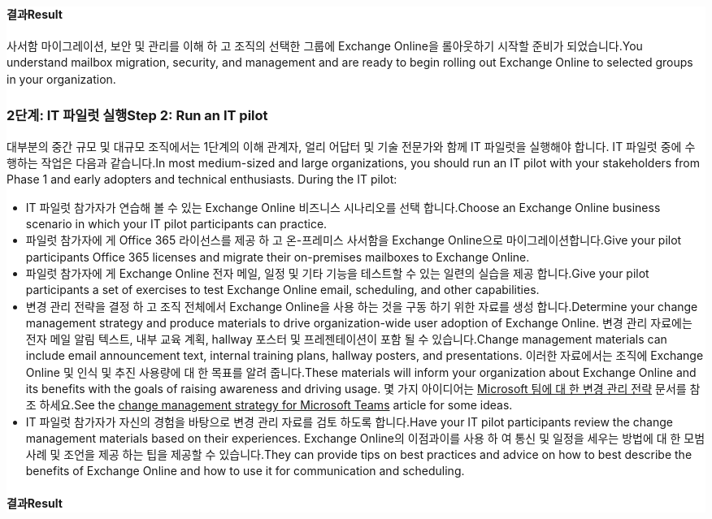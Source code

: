 #### <a name="result"></a><span data-ttu-id="1735b-163">결과</span><span class="sxs-lookup"><span data-stu-id="1735b-163">Result</span></span>

<span data-ttu-id="1735b-164">사서함 마이그레이션, 보안 및 관리를 이해 하 고 조직의 선택한 그룹에 Exchange Online을 롤아웃하기 시작할 준비가 되었습니다.</span><span class="sxs-lookup"><span data-stu-id="1735b-164">You understand mailbox migration, security, and management and are ready to begin rolling out Exchange Online to selected groups in your organization.</span></span>

### <a name="step-2-run-an-it-pilot"></a><span data-ttu-id="1735b-165">2단계: IT 파일럿 실행</span><span class="sxs-lookup"><span data-stu-id="1735b-165">Step 2: Run an IT pilot</span></span>

<span data-ttu-id="1735b-p108">대부분의 중간 규모 및 대규모 조직에서는 1단계의 이해 관계자, 얼리 어답터 및 기술 전문가와 함께 IT 파일럿을 실행해야 합니다. IT 파일럿 중에 수행하는 작업은 다음과 같습니다.</span><span class="sxs-lookup"><span data-stu-id="1735b-p108">In most medium-sized and large organizations, you should run an IT pilot with your stakeholders from Phase 1 and early adopters and technical enthusiasts. During the IT pilot:</span></span>

- <span data-ttu-id="1735b-168">IT 파일럿 참가자가 연습해 볼 수 있는 Exchange Online 비즈니스 시나리오를 선택 합니다.</span><span class="sxs-lookup"><span data-stu-id="1735b-168">Choose an Exchange Online business scenario in which your IT pilot participants can practice.</span></span>
- <span data-ttu-id="1735b-169">파일럿 참가자에 게 Office 365 라이선스를 제공 하 고 온-프레미스 사서함을 Exchange Online으로 마이그레이션합니다.</span><span class="sxs-lookup"><span data-stu-id="1735b-169">Give your pilot participants Office 365 licenses and migrate their on-premises mailboxes to Exchange Online.</span></span>
- <span data-ttu-id="1735b-170">파일럿 참가자에 게 Exchange Online 전자 메일, 일정 및 기타 기능을 테스트할 수 있는 일련의 실습을 제공 합니다.</span><span class="sxs-lookup"><span data-stu-id="1735b-170">Give your pilot participants a set of exercises to test Exchange Online email, scheduling, and other capabilities.</span></span>
- <span data-ttu-id="1735b-171">변경 관리 전략을 결정 하 고 조직 전체에서 Exchange Online을 사용 하는 것을 구동 하기 위한 자료를 생성 합니다.</span><span class="sxs-lookup"><span data-stu-id="1735b-171">Determine your change management strategy and produce materials to drive organization-wide user adoption of Exchange Online.</span></span> <span data-ttu-id="1735b-172">변경 관리 자료에는 전자 메일 알림 텍스트, 내부 교육 계획, hallway 포스터 및 프레젠테이션이 포함 될 수 있습니다.</span><span class="sxs-lookup"><span data-stu-id="1735b-172">Change management materials can include email announcement text, internal training plans, hallway posters, and presentations.</span></span> <span data-ttu-id="1735b-173">이러한 자료에서는 조직에 Exchange Online 및 인식 및 추진 사용량에 대 한 목표를 알려 줍니다.</span><span class="sxs-lookup"><span data-stu-id="1735b-173">These materials will inform your organization about Exchange Online and its benefits with the goals of raising awareness and driving usage.</span></span> <span data-ttu-id="1735b-174">몇 가지 아이디어는 [Microsoft 팀에 대 한 변경 관리 전략](https://docs.microsoft.com/MicrosoftTeams/change-management-strategy) 문서를 참조 하세요.</span><span class="sxs-lookup"><span data-stu-id="1735b-174">See the [change management strategy for Microsoft Teams](https://docs.microsoft.com/MicrosoftTeams/change-management-strategy) article for some ideas.</span></span>
- <span data-ttu-id="1735b-175">IT 파일럿 참가자가 자신의 경험을 바탕으로 변경 관리 자료를 검토 하도록 합니다.</span><span class="sxs-lookup"><span data-stu-id="1735b-175">Have your IT pilot participants review the change management materials based on their experiences.</span></span> <span data-ttu-id="1735b-176">Exchange Online의 이점과이를 사용 하 여 통신 및 일정을 세우는 방법에 대 한 모범 사례 및 조언을 제공 하는 팁을 제공할 수 있습니다.</span><span class="sxs-lookup"><span data-stu-id="1735b-176">They can provide tips on best practices and advice on how to best describe the benefits of Exchange Online and how to use it for communication and scheduling.</span></span>

#### <a name="result"></a><span data-ttu-id="1735b-177">결과</span><span class="sxs-lookup"><span data-stu-id="1735b-177">Result</span></span>
